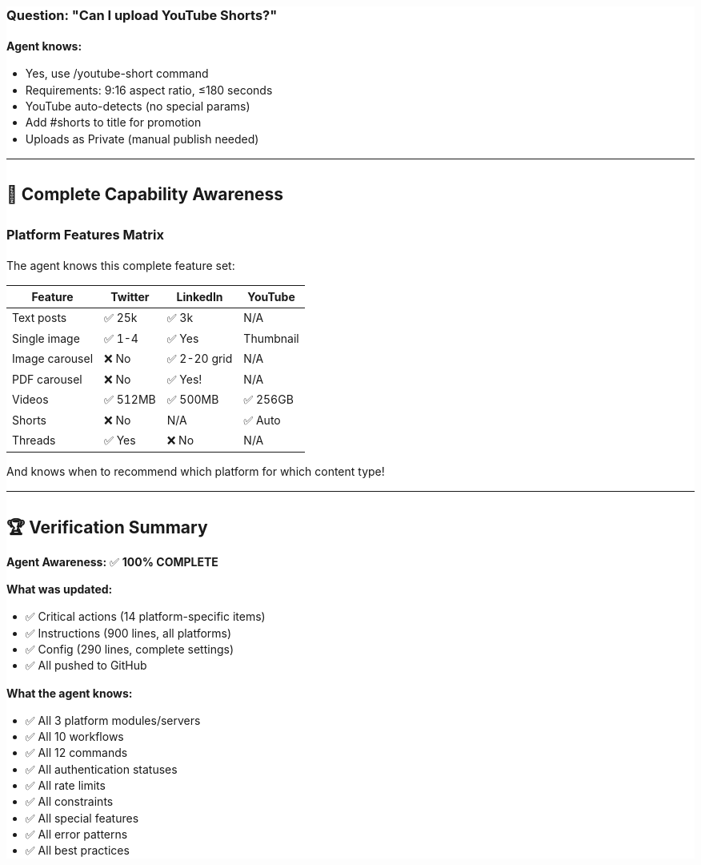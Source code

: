 ### Question: "Can I upload YouTube Shorts?"

**Agent knows:**

- Yes, use /youtube-short command
- Requirements: 9:16 aspect ratio, ≤180 seconds
- YouTube auto-detects (no special params)
- Add #shorts to title for promotion
- Uploads as Private (manual publish needed)

---

## 🎯 Complete Capability Awareness

### Platform Features Matrix

The agent knows this complete feature set:

| Feature        | Twitter  | LinkedIn     | YouTube   |
| -------------- | -------- | ------------ | --------- |
| Text posts     | ✅ 25k   | ✅ 3k        | N/A       |
| Single image   | ✅ 1-4   | ✅ Yes       | Thumbnail |
| Image carousel | ❌ No    | ✅ 2-20 grid | N/A       |
| PDF carousel   | ❌ No    | ✅ Yes!      | N/A       |
| Videos         | ✅ 512MB | ✅ 500MB     | ✅ 256GB  |
| Shorts         | ❌ No    | N/A          | ✅ Auto   |
| Threads        | ✅ Yes   | ❌ No        | N/A       |

And knows when to recommend which platform for which content type!

---

## 🏆 Verification Summary

**Agent Awareness:** ✅ **100% COMPLETE**

**What was updated:**

- ✅ Critical actions (14 platform-specific items)
- ✅ Instructions (900 lines, all platforms)
- ✅ Config (290 lines, complete settings)
- ✅ All pushed to GitHub

**What the agent knows:**

- ✅ All 3 platform modules/servers
- ✅ All 10 workflows
- ✅ All 12 commands
- ✅ All authentication statuses
- ✅ All rate limits
- ✅ All constraints
- ✅ All special features
- ✅ All error patterns
- ✅ All best practices
